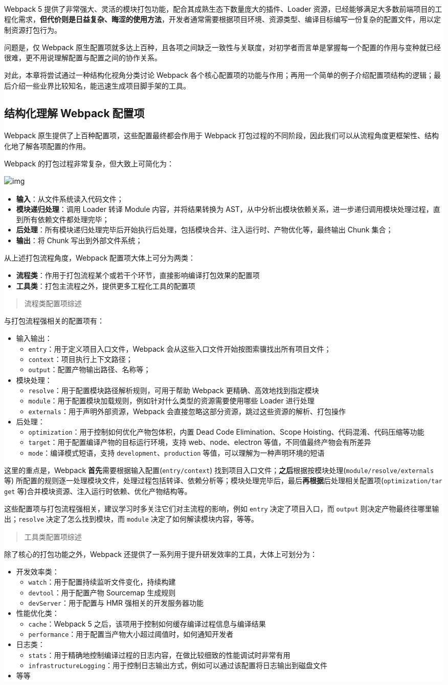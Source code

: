 Webpack 5 提供了非常强大、灵活的模块打包功能，配合其成熟生态下数量庞大的插件、Loader 资源，已经能够满足大多数前端项目的工程化需求，**但代价则是日益复杂、晦涩的使用方法**，开发者通常需要根据项目环境、资源类型、编译目标编写一份复杂的配置文件，用以定制资源打包行为。

问题是，仅 Webpack 原生配置项就多达上百种，且各项之间缺乏一致性与关联度，对初学者而言单是掌握每一个配置的作用与变种就已经很难，更不用说理解配置与配置之间的协作关系。

对此，本章将尝试通过一种结构化视角分类讨论 Webpack 各个核心配置项的功能与作用；再用一个简单的例子介绍配置项结构的逻辑；最后介绍一些业界比较知名，能迅速生成项目脚手架的工具。

## 结构化理解 Webpack  配置项

Webpack 原生提供了上百种配置项，这些配置最终都会作用于 Webpack 打包过程的不同阶段，因此我们可以从流程角度更框架性、结构化地了解各项配置的作用。

Webpack 的打包过程非常复杂，但大致上可简化为：

![img](https://p3-juejin.byteimg.com/tos-cn-i-k3u1fbpfcp/784ef02a144a4b3ebfbcbe13b06ac7bb~tplv-k3u1fbpfcp-zoom-in-crop-mark:3024:0:0:0.awebp)

- **输入**：从文件系统读入代码文件；
- **模块递归处理**：调用 Loader 转译 Module 内容，并将结果转换为 AST，从中分析出模块依赖关系，进一步递归调用模块处理过程，直到所有依赖文件都处理完毕；
- **后处理**：所有模块递归处理完毕后开始执行后处理，包括模块合并、注入运行时、产物优化等，最终输出 Chunk 集合；
- **输出**：将 Chunk 写出到外部文件系统；

从上述打包流程角度，Webpack 配置项大体上可分为两类：

- **流程类**：作用于打包流程某个或若干个环节，直接影响编译打包效果的配置项
- **工具类**：打包主流程之外，提供更多工程化工具的配置项

> 流程类配置项综述

与打包流程强相关的配置项有：

- 输入输出：
  - `entry`：用于定义项目入口文件，Webpack 会从这些入口文件开始按图索骥找出所有项目文件；
  - `context`：项目执行上下文路径；
  - `output`：配置产物输出路径、名称等；
- 模块处理：
  - `resolve`：用于配置模块路径解析规则，可用于帮助 Webpack 更精确、高效地找到指定模块
  - `module`：用于配置模块加载规则，例如针对什么类型的资源需要使用哪些 Loader 进行处理
  - `externals`：用于声明外部资源，Webpack 会直接忽略这部分资源，跳过这些资源的解析、打包操作
- 后处理：
  - `optimization`：用于控制如何优化产物包体积，内置 Dead Code Elimination、Scope Hoisting、代码混淆、代码压缩等功能
  - `target`：用于配置编译产物的目标运行环境，支持 web、node、electron 等值，不同值最终产物会有所差异
  - `mode`：编译模式短语，支持 `development`、`production` 等值，可以理解为一种声明环境的短语

这里的重点是，Webpack **首先**需要根据输入配置(`entry/context`) 找到项目入口文件；**之后**根据按模块处理(`module/resolve/externals` 等) 所配置的规则逐一处理模块文件，处理过程包括转译、依赖分析等；模块处理完毕后，最后**再根据**后处理相关配置项(`optimization/target` 等)合并模块资源、注入运行时依赖、优化产物结构等。

这些配置项与打包流程强相关，建议学习时多关注它们对主流程的影响，例如 `entry` 决定了项目入口，而 `output` 则决定产物最终往哪里输出；`resolve` 决定了怎么找到模块，而 `module` 决定了如何解读模块内容，等等。

> 工具类配置项综述

除了核心的打包功能之外，Webpack 还提供了一系列用于提升研发效率的工具，大体上可划分为：

- 开发效率类：
  - `watch`：用于配置持续监听文件变化，持续构建
  - `devtool`：用于配置产物 Sourcemap 生成规则
  - `devServer`：用于配置与 HMR 强相关的开发服务器功能
- 性能优化类：
  - `cache`：Webpack 5 之后，该项用于控制如何缓存编译过程信息与编译结果
  - `performance`：用于配置当产物大小超过阈值时，如何通知开发者
- 日志类：
  - `stats`：用于精确地控制编译过程的日志内容，在做比较细致的性能调试时非常有用
  - `infrastructureLogging`：用于控制日志输出方式，例如可以通过该配置将日志输出到磁盘文件
- 等等
